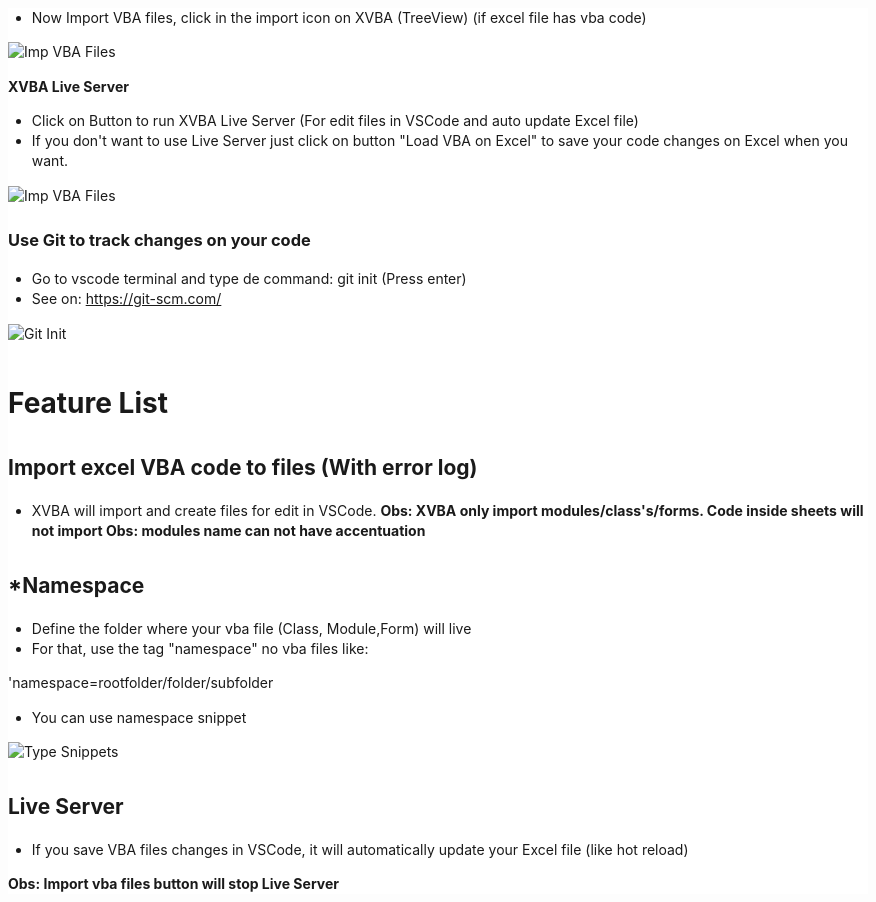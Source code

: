- Now Import VBA files, click in the import icon on XVBA (TreeView) (if excel file has vba code)

<p>
<img src="https://github.com/aeraphe/images-xvb/raw/master/images/import btn.gif" alt="Imp VBA Files">
</p>

<b>XVBA Live Server</b>
- Click on Button to run XVBA Live Server (For edit files in VSCode and auto update Excel file)
- If you don't want to use Live Server just click on button "Load VBA on Excel" to save your code changes on Excel when you want. 
<p>
<img src="https://github.com/aeraphe/images-xvb/raw/master/images/run_xvba_tb.gif" alt="Imp VBA Files">
</p>

### Use Git to track changes on your code

- Go to vscode terminal and type de command: git init (Press enter)
- See on: https://git-scm.com/

<p>
<img src="https://github.com/aeraphe/images-xvb/raw/master/images/git_init.gif" alt="Git Init">
</p>


# Feature List

## Import excel VBA code to files (With error log)

- XVBA will import and create files for edit in VSCode.
<b>Obs: XVBA only import modules/class's/forms. Code inside sheets will not import </b>
<b>Obs: modules name can not have accentuation </b> 

## \*Namespace

- Define the folder where your vba file (Class, Module,Form) will live
- For that, use the tag "namespace" no vba files like:

'namespace=rootfolder/folder/subfolder

- You can use namespace snippet

<p>
<img src="https://github.com/aeraphe/images-xvb/raw/master/images/namespace.gif" alt="Type Snippets">
</p>

## Live Server

- If you save VBA files changes in VSCode, it will automatically update your Excel file (like hot reload)

<b>Obs: Import vba files button will stop Live Server</b>
